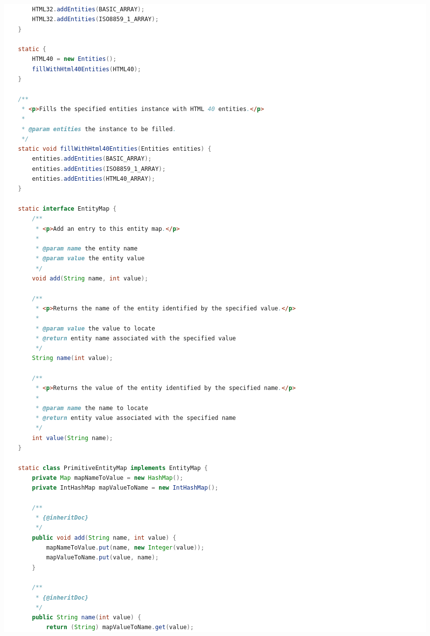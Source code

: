 ```java
        HTML32.addEntities(BASIC_ARRAY);
        HTML32.addEntities(ISO8859_1_ARRAY);
    }

    static {
        HTML40 = new Entities();
        fillWithHtml40Entities(HTML40);
    }

    /**
     * <p>Fills the specified entities instance with HTML 40 entities.</p>
     * 
     * @param entities the instance to be filled.
     */
    static void fillWithHtml40Entities(Entities entities) {
        entities.addEntities(BASIC_ARRAY);
        entities.addEntities(ISO8859_1_ARRAY);
        entities.addEntities(HTML40_ARRAY);
    }

    static interface EntityMap {
        /**
         * <p>Add an entry to this entity map.</p>
         * 
         * @param name the entity name
         * @param value the entity value
         */
        void add(String name, int value);

        /**
         * <p>Returns the name of the entity identified by the specified value.</p>
         * 
         * @param value the value to locate
         * @return entity name associated with the specified value
         */
        String name(int value);

        /**
         * <p>Returns the value of the entity identified by the specified name.</p>
         * 
         * @param name the name to locate
         * @return entity value associated with the specified name
         */
        int value(String name);
    }

    static class PrimitiveEntityMap implements EntityMap {
        private Map mapNameToValue = new HashMap();
        private IntHashMap mapValueToName = new IntHashMap();

        /**
         * {@inheritDoc}
         */
        public void add(String name, int value) {
            mapNameToValue.put(name, new Integer(value));
            mapValueToName.put(value, name);
        }

        /**
         * {@inheritDoc}
         */
        public String name(int value) {
            return (String) mapValueToName.get(value);
```